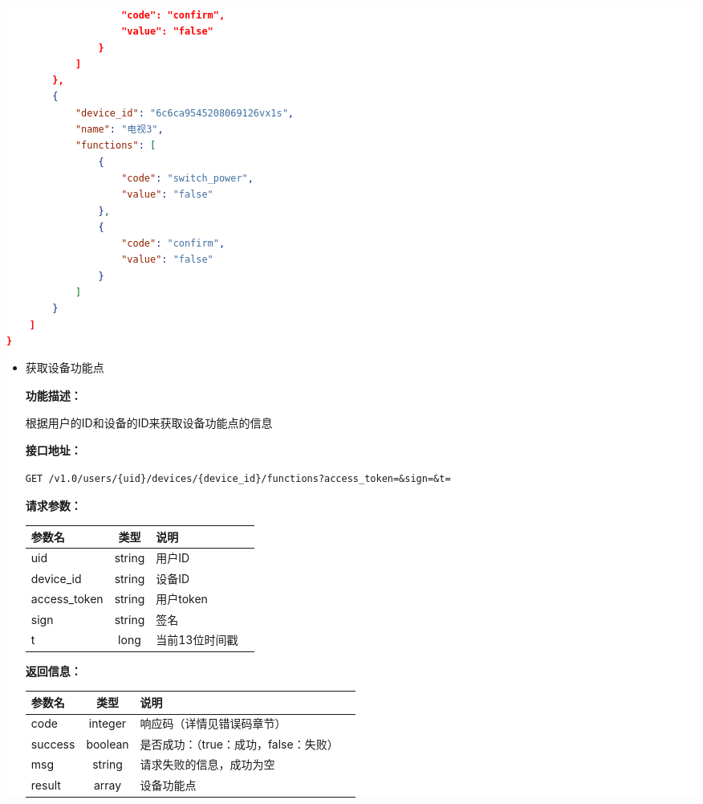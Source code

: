   ```json
                      "code": "confirm",
                      "value": "false"
                  }
              ]
          },
          {
              "device_id": "6c6ca9545208069126vx1s",
              "name": "电视3",
              "functions": [
                  {
                      "code": "switch_power",
                      "value": "false"
                  },
                  {
                      "code": "confirm",
                      "value": "false"
                  }
              ]
          }
      ]
  }
  ```

- 获取设备功能点

  **功能描述：**

  根据用户的ID和设备的ID来获取设备功能点的信息

  **接口地址：**

  ```
  GET /v1.0/users/{uid}/devices/{device_id}/functions?access_token=&sign=&t=
  ```

  **请求参数：**

  | 参数名       |  类型  | 说明           |      |
  | :----------- | :----: | :------------- | :--: |
  | uid          | string | 用户ID         |      |
  | device_id     | string | 设备ID         |      |
  | access_token | string | 用户token      |      |
  | sign         | string | 签名           |      |
  | t            |  long  | 当前13位时间戳 |      |

  **返回信息：**

  | 参数名  |  类型   | 说明                                  |      |
  | :------ | :-----: | :------------------------------------ | :--: |
  | code    | integer | 响应码（详情见错误码章节）            |      |
  | success | boolean | 是否成功：（true：成功，false：失败） |      |
  | msg     | string  | 请求失败的信息，成功为空              |      |
  | result  |  array  | 设备功能点                            |      |
